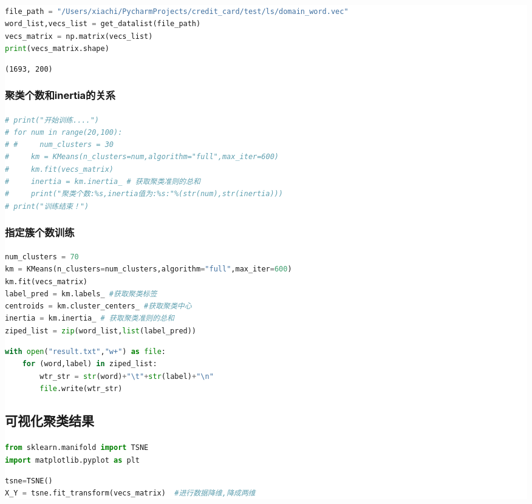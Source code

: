 
```python
file_path = "/Users/xiachi/PycharmProjects/credit_card/test/ls/domain_word.vec"
word_list,vecs_list = get_datalist(file_path)
vecs_matrix = np.matrix(vecs_list)
print(vecs_matrix.shape)
```

    (1693, 200)


### 聚类个数和inertia的关系


```python
# print("开始训练....")
# for num in range(20,100):
# #     num_clusters = 30
#     km = KMeans(n_clusters=num,algorithm="full",max_iter=600)
#     km.fit(vecs_matrix)
#     inertia = km.inertia_ # 获取聚类准则的总和
#     print("聚类个数:%s,inertia值为:%s:"%(str(num),str(inertia)))
# print("训练结束！")
```

### 指定簇个数训练


```python
num_clusters = 70
km = KMeans(n_clusters=num_clusters,algorithm="full",max_iter=600)
km.fit(vecs_matrix)
label_pred = km.labels_ #获取聚类标签
centroids = km.cluster_centers_ #获取聚类中心
inertia = km.inertia_ # 获取聚类准则的总和
ziped_list = zip(word_list,list(label_pred))
```


```python
with open("result.txt","w+") as file:
    for (word,label) in ziped_list:
        wtr_str = str(word)+"\t"+str(label)+"\n"
        file.write(wtr_str)
```

## 可视化聚类结果


```python
from sklearn.manifold import TSNE
import matplotlib.pyplot as plt
```


```python
tsne=TSNE()
X_Y = tsne.fit_transform(vecs_matrix)  #进行数据降维,降成两维
```
